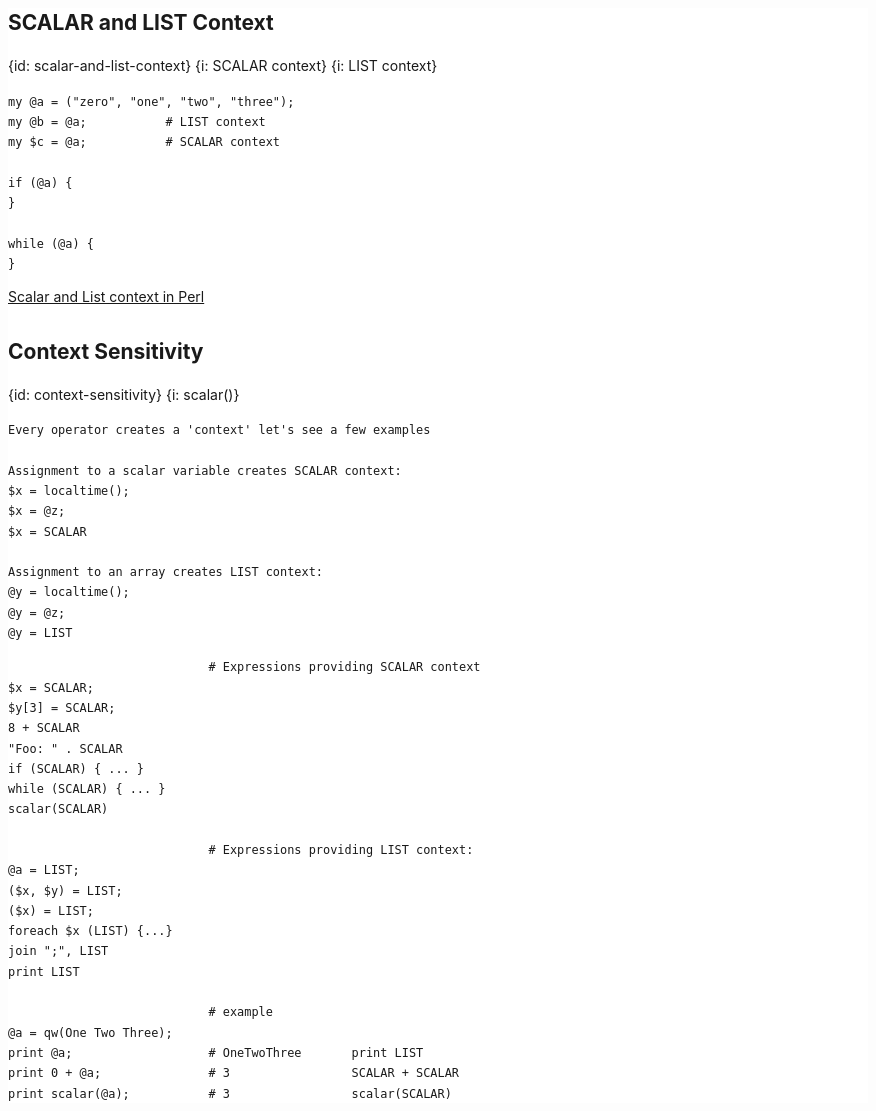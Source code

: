 ## SCALAR and LIST Context
{id: scalar-and-list-context}
{i: SCALAR context}
{i: LIST context}

```
my @a = ("zero", "one", "two", "three");
my @b = @a;           # LIST context
my $c = @a;           # SCALAR context

if (@a) {
}

while (@a) {
}
```


<a href="https://perlmaven.com/scalar-and-list-context-in-perl">Scalar and List context in Perl</a>





## Context Sensitivity
{id: context-sensitivity}
{i: scalar()}

```
Every operator creates a 'context' let's see a few examples

Assignment to a scalar variable creates SCALAR context:
$x = localtime();
$x = @z;
$x = SCALAR

Assignment to an array creates LIST context:
@y = localtime();
@y = @z;
@y = LIST
```


```
                            # Expressions providing SCALAR context
$x = SCALAR;
$y[3] = SCALAR;
8 + SCALAR
"Foo: " . SCALAR
if (SCALAR) { ... }
while (SCALAR) { ... }
scalar(SCALAR)

                            # Expressions providing LIST context:
@a = LIST;
($x, $y) = LIST;
($x) = LIST;
foreach $x (LIST) {...}
join ";", LIST
print LIST

                            # example
@a = qw(One Two Three);
print @a;                   # OneTwoThree       print LIST
print 0 + @a;               # 3                 SCALAR + SCALAR
print scalar(@a);           # 3                 scalar(SCALAR)
```
